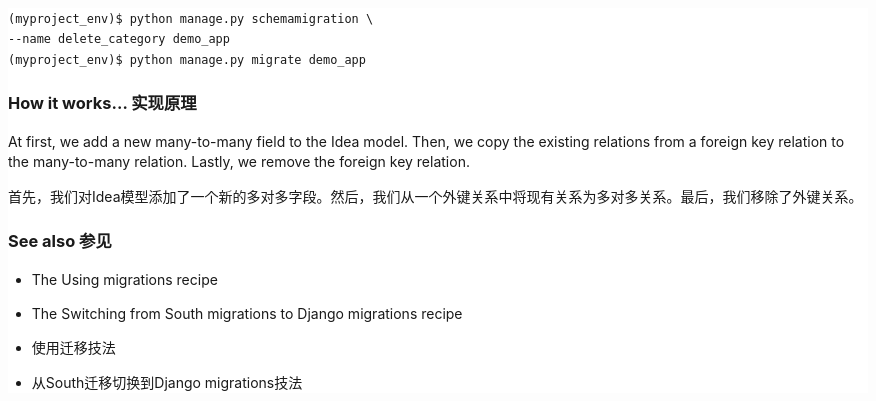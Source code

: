 ```shell
(myproject_env)$ python manage.py schemamigration \
--name delete_category demo_app
(myproject_env)$ python manage.py migrate demo_app
```

### How it works…  实现原理

At first, we add a new many-to-many field to the Idea model. Then, we copy the existing relations from a foreign key relation to the many-to-many relation. Lastly, we remove the foreign key relation.  

首先，我们对Idea模型添加了一个新的多对多字段。然后，我们从一个外键关系中将现有关系为多对多关系。最后，我们移除了外键关系。  

### See also 参见

- The Using migrations recipe
- The Switching from South migrations to Django migrations recipe

- 使用迁移技法
- 从South迁移切换到Django migrations技法



